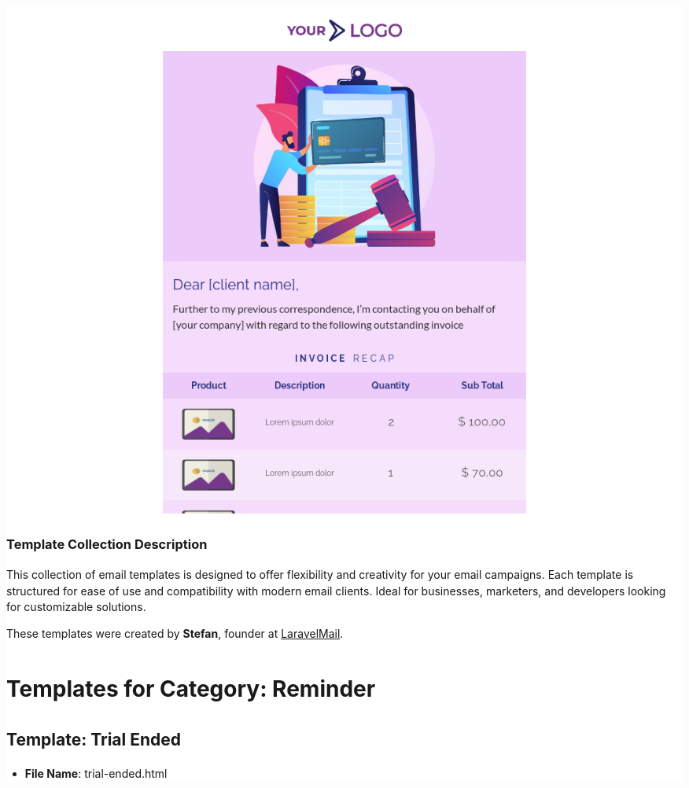 ![Thumbnail for Payment Reminder](./payment-reminder.png)

### Template Collection Description
This collection of email templates is designed to offer flexibility and creativity for your email campaigns. Each template is structured for ease of use and compatibility with modern email clients. Ideal for businesses, marketers, and developers looking for customizable solutions.

These templates were created by **Stefan**, founder at [LaravelMail](https://laravelmail.com).

# Templates for Category: Reminder

## Template: Trial Ended
- **File Name**: trial-ended.html